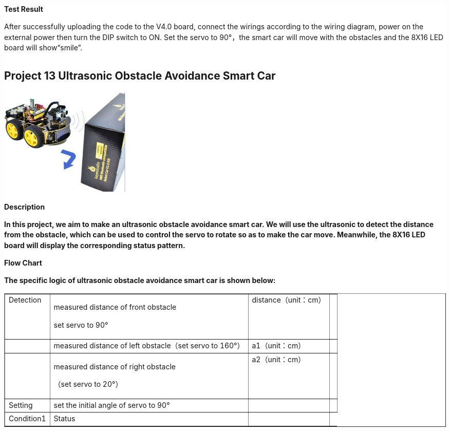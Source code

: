 **Test Result**

After successfully uploading the code to the V4.0 board, connect the
wirings according to the wiring diagram, power on the external power
then turn the DIP switch to ON. Set the servo to 90°，the smart car will
move with the obstacles and the 8X16 LED board will show“smile”.
## Project 13 Ultrasonic Obstacle Avoidance Smart Car

![](/media/fd4044796307f709987b9d2e215e0911.png)

**Description**

**In this project, we aim to make an ultrasonic obstacle avoidance smart
car. We will use the ultrasonic to detect the distance from the
obstacle, which can be used to control the servo to rotate so as to make
the car move. Meanwhile, the 8X16 LED board will display the
corresponding status pattern.**

**Flow Chart**

**The specific logic of ultrasonic obstacle avoidance smart car is shown
below:**

<table border="1">
<tbody>
<tr class="odd">
<td>Detection</td>
<td><p>measured distance of front obstacle</p>
<p>set servo to 90°</p></td>
<td>distance（unit：cm）</td>
<td></td>
</tr>
<tr class="even">
<td></td>
<td>measured distance of left obstacle（set servo to 160°）</td>
<td>a1（unit：cm）</td>
<td></td>
</tr>
<tr class="odd">
<td></td>
<td><p>measured distance of right obstacle</p>
<p>（set servo to 20°）</p></td>
<td>a2（unit：cm）</td>
<td></td>
</tr>
<tr class="even">
<td>Setting</td>
<td>set the initial angle of servo to 90°</td>
<td></td>
<td></td>
</tr>
<tr class="odd">
<td>Condition1</td>
<td>Status</td>
<td></td>